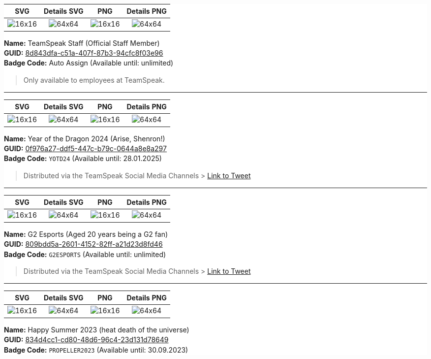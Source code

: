 | SVG | Details SVG | PNG | Details PNG |
| :-: | :-: | :-: | :-: |
| ![16x16](https://badges-content.teamspeak.com/8d843dfa-c51a-407f-87b3-94cfc8f03e96/teamspeak_staff.svg) | ![64x64](https://badges-content.teamspeak.com/8d843dfa-c51a-407f-87b3-94cfc8f03e96/teamspeak_staff_details.svg) | ![16x16](https://badges-content.teamspeak.com/8d843dfa-c51a-407f-87b3-94cfc8f03e96/teamspeak_staff_16.png) | ![64x64](https://badges-content.teamspeak.com/8d843dfa-c51a-407f-87b3-94cfc8f03e96/teamspeak_staff_64.png)

**Name:** TeamSpeak Staff (Official Staff Member)<br>
**GUID:** [8d843dfa-c51a-407f-87b3-94cfc8f03e96](https://badges-content.teamspeak.com/8d843dfa-c51a-407f-87b3-94cfc8f03e96)<br>
**Badge Code:** Auto Assign (Available until: unlimited)<br>

> Only available to employees at TeamSpeak.

---
| SVG | Details SVG | PNG | Details PNG |
| :-: | :-: | :-: | :-: |
| ![16x16](https://badges-content.teamspeak.com/0f976a27-ddf5-447c-b79c-0644a8e8a297/year_of_the_dragon_2024.svg) | ![64x64](https://badges-content.teamspeak.com/0f976a27-ddf5-447c-b79c-0644a8e8a297/year_of_the_dragon_2024_details.svg) | ![16x16](https://badges-content.teamspeak.com/0f976a27-ddf5-447c-b79c-0644a8e8a297/year_of_the_dragon_2024_16.png) | ![64x64](https://badges-content.teamspeak.com/0f976a27-ddf5-447c-b79c-0644a8e8a297/year_of_the_dragon_2024_64.png)

**Name:** Year of the Dragon 2024 (Arise, Shenron!)<br>
**GUID:** [0f976a27-ddf5-447c-b79c-0644a8e8a297](https://badges-content.teamspeak.com/0f976a27-ddf5-447c-b79c-0644a8e8a297)<br>
**Badge Code:** `YOTD24` (Available until: 28.01.2025)<br>

> Distributed via the TeamSpeak Social Media Channels > [Link to Tweet](https://twitter.com/teamspeak/status/1756322070697226298)

---
| SVG | Details SVG | PNG | Details PNG |
| :-: | :-: | :-: | :-: |
| ![16x16](https://badges-content.teamspeak.com/809bdd5a-2601-4152-82ff-a21d23d8fd46/G2_Esports.svg) | ![64x64](https://badges-content.teamspeak.com/809bdd5a-2601-4152-82ff-a21d23d8fd46/G2_Esports_details.svg) | ![16x16](https://badges-content.teamspeak.com/809bdd5a-2601-4152-82ff-a21d23d8fd46/G2_Esports_16.png) | ![64x64](https://badges-content.teamspeak.com/809bdd5a-2601-4152-82ff-a21d23d8fd46/G2_Esports_64.png)

**Name:** G2 Esports (Aged 20 years being a G2 fan)<br>
**GUID:** [809bdd5a-2601-4152-82ff-a21d23d8fd46](https://badges-content.teamspeak.com/809bdd5a-2601-4152-82ff-a21d23d8fd46)<br>
**Badge Code:** `G2ESPORTS` (Available until: unlimited)<br>

> Distributed via the TeamSpeak Social Media Channels > [Link to Tweet](https://twitter.com/teamspeak/status/1700181183454187824)

---
| SVG | Details SVG | PNG | Details PNG |
| :-: | :-: | :-: | :-: |
| ![16x16](https://badges-content.teamspeak.com/834d4cc1-cd80-48d6-96c4-23d131d78649/happy_summer_2023.svg) | ![64x64](https://badges-content.teamspeak.com/834d4cc1-cd80-48d6-96c4-23d131d78649/happy_summer_2023_details.svg) | ![16x16](https://badges-content.teamspeak.com/834d4cc1-cd80-48d6-96c4-23d131d78649/happy_summer_2023_16.png) | ![64x64](https://badges-content.teamspeak.com/834d4cc1-cd80-48d6-96c4-23d131d78649/happy_summer_2023_64.png)

**Name:** Happy Summer 2023 (heat death of the universe)<br>
**GUID:** [834d4cc1-cd80-48d6-96c4-23d131d78649](https://badges-content.teamspeak.com/834d4cc1-cd80-48d6-96c4-23d131d78649)<br>
**Badge Code:** `PROPELLER2023` (Available until: 30.09.2023)<br>
